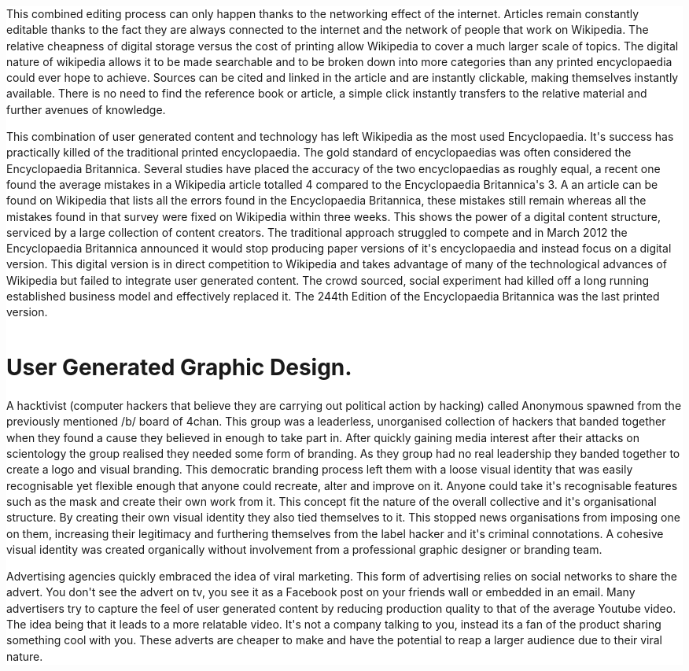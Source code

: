 This combined editing process can only happen thanks to the networking effect of the internet. Articles remain constantly editable thanks to the fact they are always connected to the internet and the network of people that work on Wikipedia. The relative cheapness of digital storage versus the cost of printing allow Wikipedia to cover a much larger scale of topics. The digital nature of wikipedia allows it to be made searchable and to be broken down into more categories than any printed encyclopaedia could ever hope to achieve.  Sources can be cited and linked in  the article and are instantly clickable, making themselves instantly available. There is no need to find the reference book or article, a simple click instantly transfers to the relative material and further avenues of knowledge.

This combination of user generated content and technology has left Wikipedia as the most used Encyclopaedia. It's success has  practically killed of the traditional printed encyclopaedia. The gold standard of encyclopaedias was often considered the Encyclopaedia Britannica. Several studies have placed the accuracy of the two encyclopaedias as roughly equal, a recent one found the average mistakes in a Wikipedia article totalled 4 compared to the Encyclopaedia Britannica's 3. A an article can be found on Wikipedia that lists all the errors found in the Encyclopaedia Britannica, these mistakes still remain whereas all the mistakes found in that survey were fixed on Wikipedia within three weeks. This shows the power of a digital content structure, serviced by a large collection of content creators. The traditional approach struggled to compete and in March 2012 the Encyclopaedia Britannica announced it would stop producing paper versions of it's encyclopaedia and instead focus on a digital version. This digital version is in direct competition to Wikipedia and takes advantage of many of the technological advances of Wikipedia but failed to integrate user generated content. The crowd sourced, social experiment had killed off a long running established business model and effectively replaced it. The 244th Edition of the Encyclopaedia Britannica was the last printed version. 

# User Generated Graphic Design.

A hacktivist (computer hackers that believe they are carrying out political action by hacking) called Anonymous spawned from the previously mentioned /b/ board of 4chan. This group was a leaderless, unorganised collection of hackers that banded together when they found a cause they believed in enough to take part in. After quickly gaining media interest after their attacks on scientology the group realised they needed some form of branding. As they group had no real leadership they banded together to create a logo and visual branding. This democratic branding process left them with a loose visual identity that was easily recognisable yet flexible enough that anyone could recreate, alter and improve on it. Anyone could take it's recognisable features such as the mask and create their own work from it. This concept fit the nature of the overall collective and it's organisational structure. By creating their own visual identity they also tied themselves to it. This stopped news organisations from imposing one on them, increasing their legitimacy and furthering themselves from the label hacker and it's criminal connotations. A cohesive visual identity was created organically without involvement from a professional graphic designer or branding team.

Advertising agencies quickly embraced the idea of viral marketing. This form of advertising relies on social networks to share the advert. You don't see the advert on tv, you see it as a Facebook post on your friends wall or embedded in an email. Many advertisers try to capture the feel of user generated content by reducing production quality to that of the average Youtube video. The idea being that it leads to a more relatable video. It's not a company talking to you, instead its a fan of the product sharing something cool with you. These adverts are cheaper to make and have the potential to reap a larger audience due to their viral nature. 
